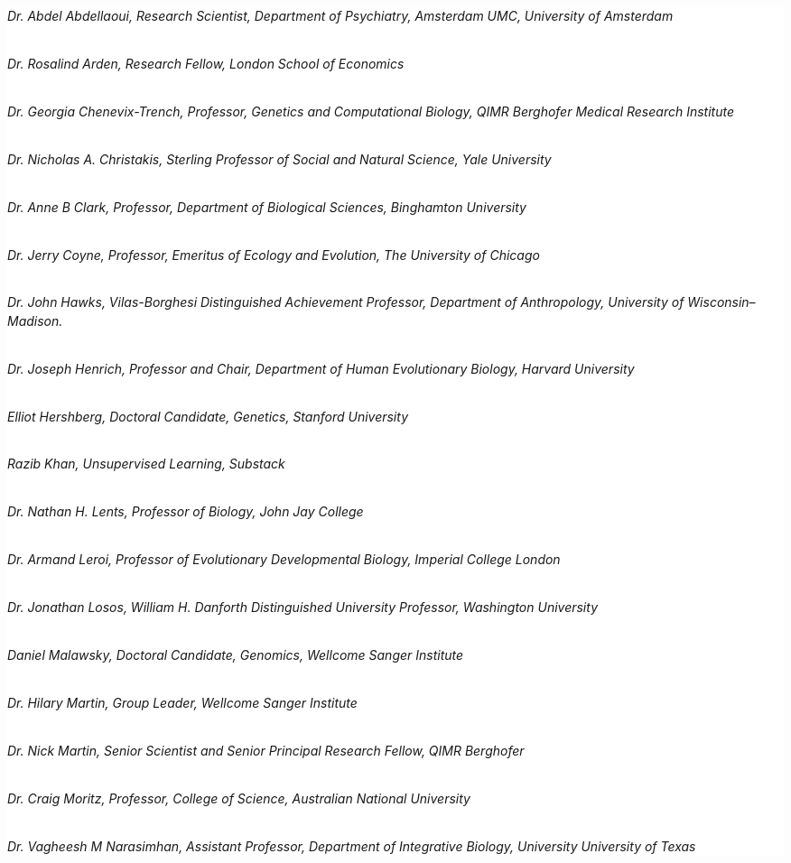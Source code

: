 ###### Dr. Abdel Abdellaoui, Research Scientist, Department of Psychiatry, Amsterdam UMC, University of Amsterdam

###### Dr. Rosalind Arden, Research Fellow, London School of Economics

###### Dr. Georgia Chenevix-Trench, Professor, Genetics and Computational Biology, QIMR Berghofer Medical Research Institute

###### Dr. Nicholas A. Christakis, Sterling Professor of Social and Natural Science, Yale University

###### Dr. Anne B Clark, Professor, Department of Biological Sciences, Binghamton University

###### Dr. Jerry Coyne, Professor, Emeritus of Ecology and Evolution, The University of Chicago

###### Dr. John Hawks, Vilas-Borghesi Distinguished Achievement Professor, Department of Anthropology, University of Wisconsin–Madison.

###### Dr. Joseph Henrich, Professor and Chair, Department of Human Evolutionary Biology, Harvard University

###### Elliot Hershberg, Doctoral Candidate, Genetics, Stanford University

###### Razib Khan, Unsupervised Learning, Substack

###### Dr. Nathan H. Lents, Professor of Biology, John Jay College

###### Dr. Armand Leroi, Professor of Evolutionary Developmental Biology, Imperial College London

###### Dr. Jonathan Losos, William H. Danforth Distinguished University Professor, Washington University

###### Daniel Malawsky, Doctoral Candidate, Genomics, Wellcome Sanger Institute

###### Dr. Hilary Martin, Group Leader, Wellcome Sanger Institute

###### Dr. Nick Martin, Senior Scientist and Senior Principal Research Fellow, QIMR Berghofer

###### Dr. Craig Moritz, Professor, College of Science, Australian National University

###### Dr. Vagheesh M Narasimhan, Assistant Professor, Department of Integrative Biology, University University of Texas
